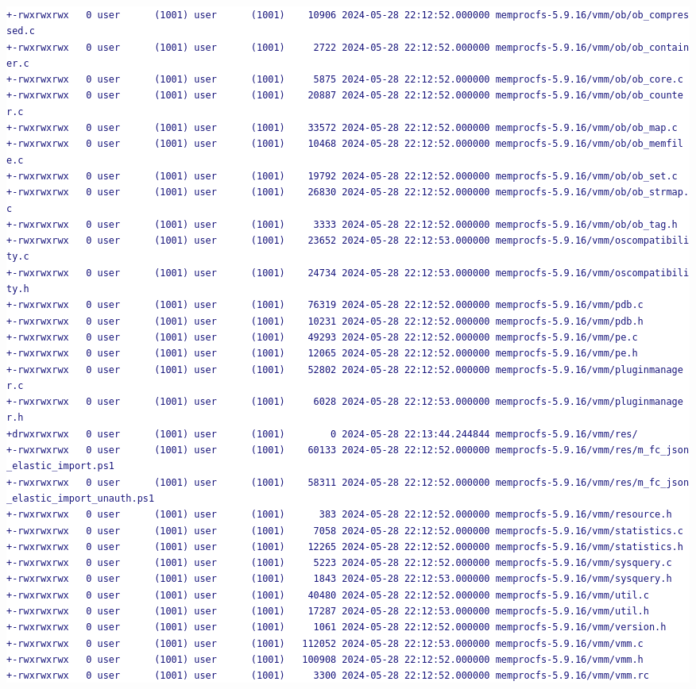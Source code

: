 ```diff
+-rwxrwxrwx   0 user      (1001) user      (1001)    10906 2024-05-28 22:12:52.000000 memprocfs-5.9.16/vmm/ob/ob_compressed.c
+-rwxrwxrwx   0 user      (1001) user      (1001)     2722 2024-05-28 22:12:52.000000 memprocfs-5.9.16/vmm/ob/ob_container.c
+-rwxrwxrwx   0 user      (1001) user      (1001)     5875 2024-05-28 22:12:52.000000 memprocfs-5.9.16/vmm/ob/ob_core.c
+-rwxrwxrwx   0 user      (1001) user      (1001)    20887 2024-05-28 22:12:52.000000 memprocfs-5.9.16/vmm/ob/ob_counter.c
+-rwxrwxrwx   0 user      (1001) user      (1001)    33572 2024-05-28 22:12:52.000000 memprocfs-5.9.16/vmm/ob/ob_map.c
+-rwxrwxrwx   0 user      (1001) user      (1001)    10468 2024-05-28 22:12:52.000000 memprocfs-5.9.16/vmm/ob/ob_memfile.c
+-rwxrwxrwx   0 user      (1001) user      (1001)    19792 2024-05-28 22:12:52.000000 memprocfs-5.9.16/vmm/ob/ob_set.c
+-rwxrwxrwx   0 user      (1001) user      (1001)    26830 2024-05-28 22:12:52.000000 memprocfs-5.9.16/vmm/ob/ob_strmap.c
+-rwxrwxrwx   0 user      (1001) user      (1001)     3333 2024-05-28 22:12:52.000000 memprocfs-5.9.16/vmm/ob/ob_tag.h
+-rwxrwxrwx   0 user      (1001) user      (1001)    23652 2024-05-28 22:12:53.000000 memprocfs-5.9.16/vmm/oscompatibility.c
+-rwxrwxrwx   0 user      (1001) user      (1001)    24734 2024-05-28 22:12:53.000000 memprocfs-5.9.16/vmm/oscompatibility.h
+-rwxrwxrwx   0 user      (1001) user      (1001)    76319 2024-05-28 22:12:52.000000 memprocfs-5.9.16/vmm/pdb.c
+-rwxrwxrwx   0 user      (1001) user      (1001)    10231 2024-05-28 22:12:52.000000 memprocfs-5.9.16/vmm/pdb.h
+-rwxrwxrwx   0 user      (1001) user      (1001)    49293 2024-05-28 22:12:52.000000 memprocfs-5.9.16/vmm/pe.c
+-rwxrwxrwx   0 user      (1001) user      (1001)    12065 2024-05-28 22:12:52.000000 memprocfs-5.9.16/vmm/pe.h
+-rwxrwxrwx   0 user      (1001) user      (1001)    52802 2024-05-28 22:12:52.000000 memprocfs-5.9.16/vmm/pluginmanager.c
+-rwxrwxrwx   0 user      (1001) user      (1001)     6028 2024-05-28 22:12:53.000000 memprocfs-5.9.16/vmm/pluginmanager.h
+drwxrwxrwx   0 user      (1001) user      (1001)        0 2024-05-28 22:13:44.244844 memprocfs-5.9.16/vmm/res/
+-rwxrwxrwx   0 user      (1001) user      (1001)    60133 2024-05-28 22:12:52.000000 memprocfs-5.9.16/vmm/res/m_fc_json_elastic_import.ps1
+-rwxrwxrwx   0 user      (1001) user      (1001)    58311 2024-05-28 22:12:52.000000 memprocfs-5.9.16/vmm/res/m_fc_json_elastic_import_unauth.ps1
+-rwxrwxrwx   0 user      (1001) user      (1001)      383 2024-05-28 22:12:52.000000 memprocfs-5.9.16/vmm/resource.h
+-rwxrwxrwx   0 user      (1001) user      (1001)     7058 2024-05-28 22:12:52.000000 memprocfs-5.9.16/vmm/statistics.c
+-rwxrwxrwx   0 user      (1001) user      (1001)    12265 2024-05-28 22:12:52.000000 memprocfs-5.9.16/vmm/statistics.h
+-rwxrwxrwx   0 user      (1001) user      (1001)     5223 2024-05-28 22:12:52.000000 memprocfs-5.9.16/vmm/sysquery.c
+-rwxrwxrwx   0 user      (1001) user      (1001)     1843 2024-05-28 22:12:53.000000 memprocfs-5.9.16/vmm/sysquery.h
+-rwxrwxrwx   0 user      (1001) user      (1001)    40480 2024-05-28 22:12:52.000000 memprocfs-5.9.16/vmm/util.c
+-rwxrwxrwx   0 user      (1001) user      (1001)    17287 2024-05-28 22:12:53.000000 memprocfs-5.9.16/vmm/util.h
+-rwxrwxrwx   0 user      (1001) user      (1001)     1061 2024-05-28 22:12:52.000000 memprocfs-5.9.16/vmm/version.h
+-rwxrwxrwx   0 user      (1001) user      (1001)   112052 2024-05-28 22:12:53.000000 memprocfs-5.9.16/vmm/vmm.c
+-rwxrwxrwx   0 user      (1001) user      (1001)   100908 2024-05-28 22:12:52.000000 memprocfs-5.9.16/vmm/vmm.h
+-rwxrwxrwx   0 user      (1001) user      (1001)     3300 2024-05-28 22:12:52.000000 memprocfs-5.9.16/vmm/vmm.rc
```